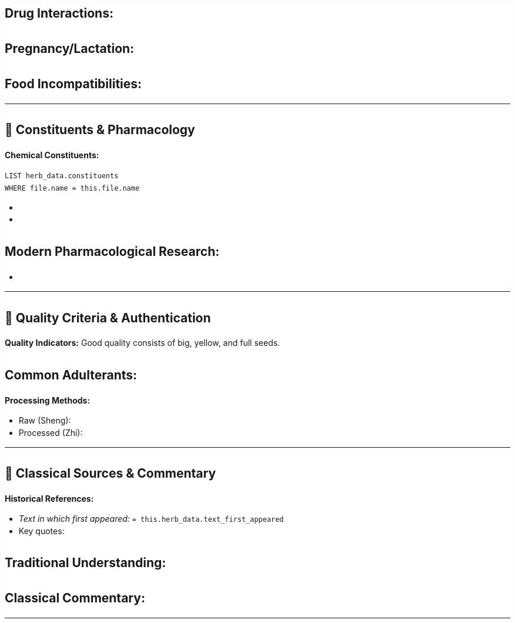 **Drug Interactions:**
-

**Pregnancy/Lactation:**
-

**Food Incompatibilities:**
-

---

## 🧪 Constituents & Pharmacology

**Chemical Constituents:**
```dataview
LIST herb_data.constituents
WHERE file.name = this.file.name
```

-
-

**Modern Pharmacological Research:**
-
-

---

## 🌱 Quality Criteria & Authentication

**Quality Indicators:**
Good quality consists of big, yellow, and full seeds.

**Common Adulterants:**
-

**Processing Methods:**
- Raw (Sheng):
- Processed (Zhi):

---

## 🧾 Classical Sources & Commentary

**Historical References:**
- *Text in which first appeared:* `= this.herb_data.text_first_appeared`
- Key quotes:
  >

**Traditional Understanding:**
-

**Classical Commentary:**
-

---
